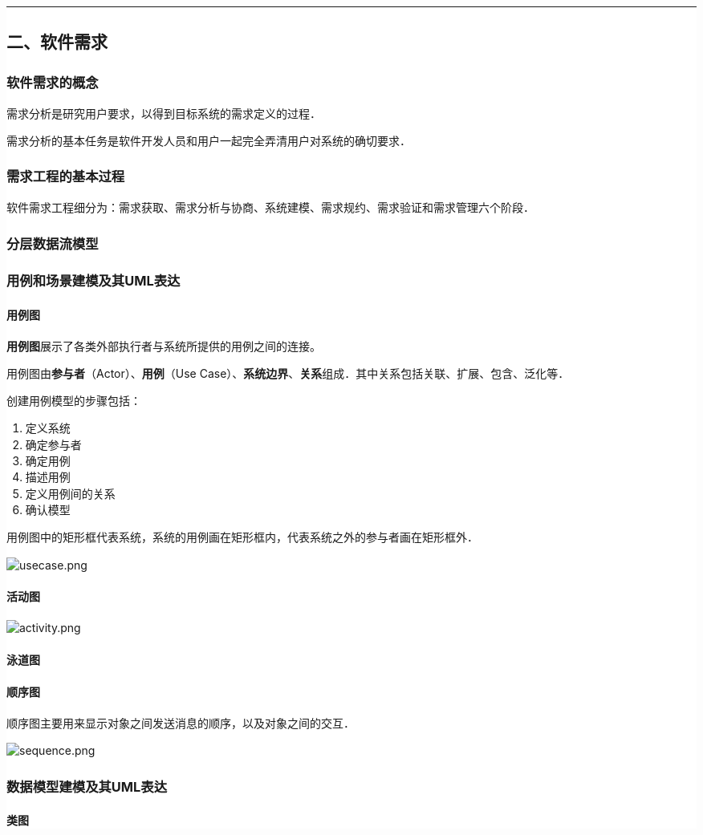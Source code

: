----

## 二、软件需求

### 软件需求的概念

需求分析是研究用户要求，以得到目标系统的需求定义的过程．

需求分析的基本任务是软件开发人员和用户一起完全弄清用户对系统的确切要求．

### 需求工程的基本过程

软件需求工程细分为：需求获取、需求分析与协商、系统建模、需求规约、需求验证和需求管理六个阶段．

### 分层数据流模型

### 用例和场景建模及其UML表达

#### 用例图

**用例图**展示了各类外部执行者与系统所提供的用例之间的连接。

用例图由**参与者**（Actor）、**用例**（Use Case）、**系统边界**、**关系**组成．其中关系包括关联、扩展、包含、泛化等．

创建用例模型的步骤包括：

1. 定义系统
2. 确定参与者
3. 确定用例
4. 描述用例
5. 定义用例间的关系
6. 确认模型

用例图中的矩形框代表系统，系统的用例画在矩形框内，代表系统之外的参与者画在矩形框外．

![usecase.png](usecase.png)

#### 活动图

![activity.png](activity.png)

#### 泳道图

#### 顺序图

顺序图主要用来显示对象之间发送消息的顺序，以及对象之间的交互．

![sequence.png](sequence.png)

### 数据模型建模及其UML表达

#### 类图
